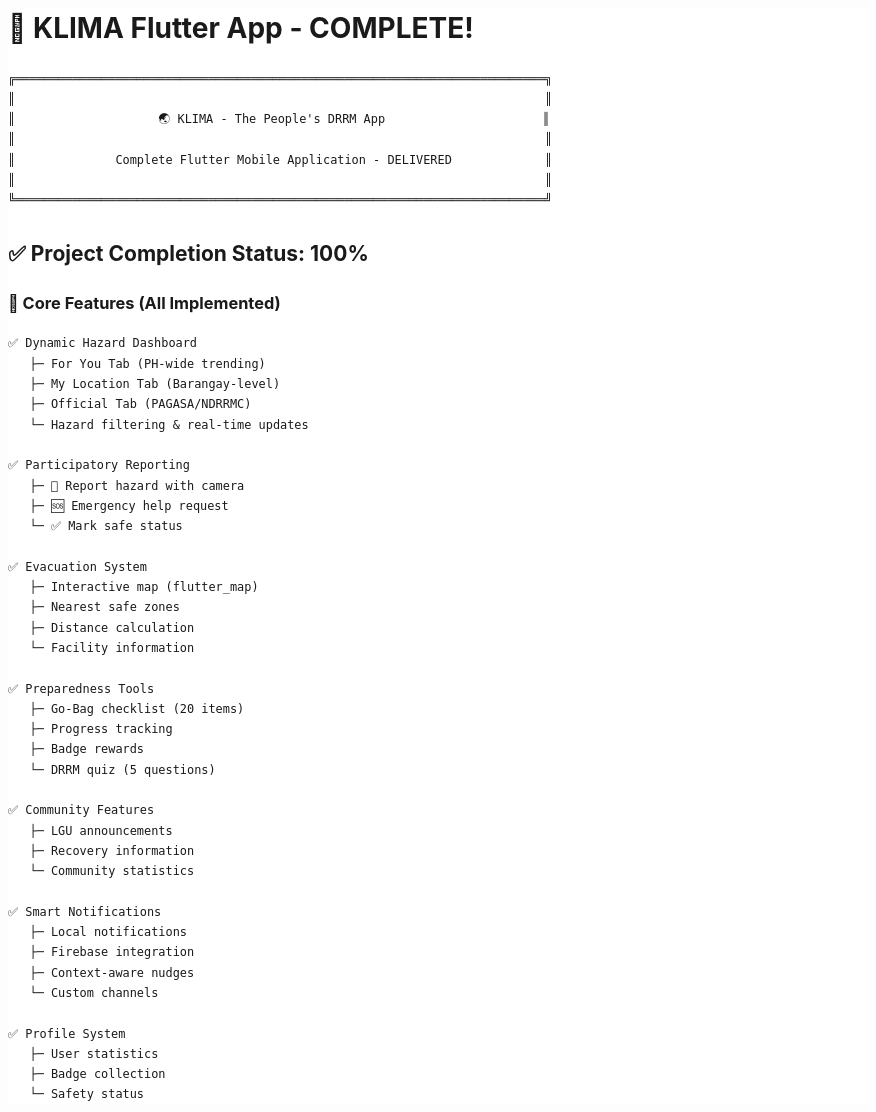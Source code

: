 # 🎉 KLIMA Flutter App - COMPLETE! 

```
╔══════════════════════════════════════════════════════════════════════════╗
║                                                                          ║
║                    🌏 KLIMA - The People's DRRM App                      ║
║                                                                          ║
║              Complete Flutter Mobile Application - DELIVERED             ║
║                                                                          ║
╚══════════════════════════════════════════════════════════════════════════╝
```

## ✅ Project Completion Status: 100%

### 📱 Core Features (All Implemented)

```
✅ Dynamic Hazard Dashboard
   ├─ For You Tab (PH-wide trending)
   ├─ My Location Tab (Barangay-level)
   ├─ Official Tab (PAGASA/NDRRMC)
   └─ Hazard filtering & real-time updates

✅ Participatory Reporting
   ├─ 📍 Report hazard with camera
   ├─ 🆘 Emergency help request
   └─ ✅ Mark safe status

✅ Evacuation System
   ├─ Interactive map (flutter_map)
   ├─ Nearest safe zones
   ├─ Distance calculation
   └─ Facility information

✅ Preparedness Tools
   ├─ Go-Bag checklist (20 items)
   ├─ Progress tracking
   ├─ Badge rewards
   └─ DRRM quiz (5 questions)

✅ Community Features
   ├─ LGU announcements
   ├─ Recovery information
   └─ Community statistics

✅ Smart Notifications
   ├─ Local notifications
   ├─ Firebase integration
   ├─ Context-aware nudges
   └─ Custom channels

✅ Profile System
   ├─ User statistics
   ├─ Badge collection
   └─ Safety status
```
